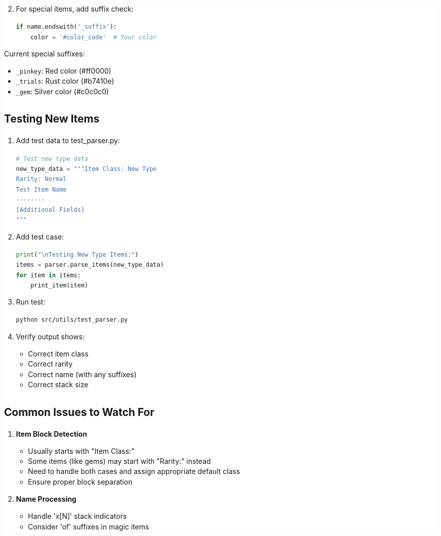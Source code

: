 2. For special items, add suffix check:
   ```python
   if name.endswith('_suffix'):
       color = '#color_code'  # Your color
   ```

Current special suffixes:
- `_pinkey`: Red color (#ff0000)
- `_trials`: Rust color (#b7410e)
- `_gem`: Silver color (#c0c0c0)

## Testing New Items

1. Add test data to test_parser.py:
   ```python
   # Test new type data
   new_type_data = """Item Class: New Type
   Rarity: Normal
   Test Item Name
   --------
   [Additional Fields]
   """
   ```

2. Add test case:
   ```python
   print("\nTesting New Type Items:")
   items = parser.parse_items(new_type_data)
   for item in items:
       print_item(item)
   ```

3. Run test:
   ```bash
   python src/utils/test_parser.py
   ```

4. Verify output shows:
   - Correct item class
   - Correct rarity
   - Correct name (with any suffixes)
   - Correct stack size

## Common Issues to Watch For

1. **Item Block Detection**
   - Usually starts with "Item Class:"
   - Some items (like gems) may start with "Rarity:" instead
   - Need to handle both cases and assign appropriate default class
   - Ensure proper block separation

2. **Name Processing**
   - Handle 'x[N]' stack indicators
   - Consider 'of' suffixes in magic items
